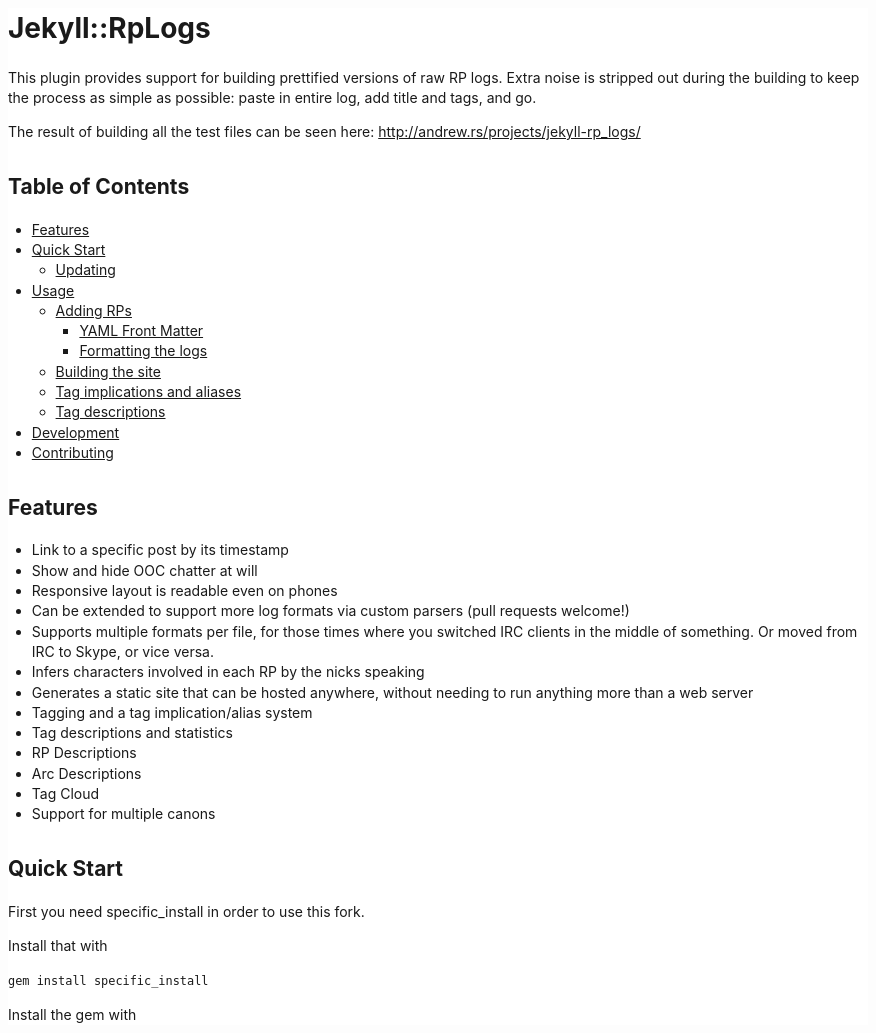 # Jekyll::RpLogs

This plugin provides support for building prettified versions of raw RP logs. Extra noise is stripped out during the building to keep the process as simple as possible: paste in entire log, add title and tags, and go.

The result of building all the test files can be seen here: http://andrew.rs/projects/jekyll-rp_logs/

## Table of Contents

  * [Features](#features)
  * [Quick Start](#quick-start)
    * [Updating](#updating)
  * [Usage](#usage)
    * [Adding RPs](#adding-rps)
      * [YAML Front Matter](#yaml-front-matter)
      * [Formatting the logs](#formatting-the-logs)
    * [Building the site](#building-the-site)
    * [Tag implications and aliases](#tag-implications-and-aliases)
    * [Tag descriptions](#tag-descriptions)
  * [Development](#development)
  * [Contributing](#contributing)

## Features

* Link to a specific post by its timestamp
* Show and hide OOC chatter at will
* Responsive layout is readable even on phones
* Can be extended to support more log formats via custom parsers (pull requests welcome!)
* Supports multiple formats per file, for those times where you switched IRC clients in the middle of something. Or moved from IRC to Skype, or vice versa.
* Infers characters involved in each RP by the nicks speaking
* Generates a static site that can be hosted anywhere, without needing to run anything more than a web server
* Tagging and a tag implication/alias system
* Tag descriptions and statistics
* RP Descriptions
* Arc Descriptions
* Tag Cloud
* Support for multiple canons

## Quick Start

First you need specific_install in order to use this fork.

Install that with

    gem install specific_install

Install the gem with
